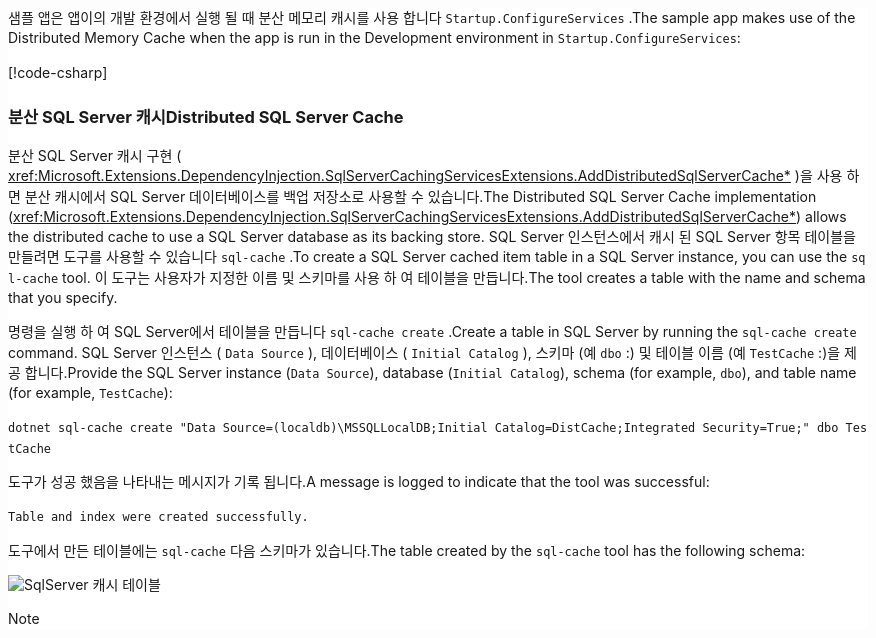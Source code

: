 <span data-ttu-id="5de4b-338">샘플 앱은 앱이의 개발 환경에서 실행 될 때 분산 메모리 캐시를 사용 합니다 `Startup.ConfigureServices` .</span><span class="sxs-lookup"><span data-stu-id="5de4b-338">The sample app makes use of the Distributed Memory Cache when the app is run in the Development environment in `Startup.ConfigureServices`:</span></span>

[!code-csharp[](distributed/samples/2.x/DistCacheSample/Startup.cs?name=snippet_AddDistributedMemoryCache)]

### <a name="distributed-sql-server-cache"></a><span data-ttu-id="5de4b-339">분산 SQL Server 캐시</span><span class="sxs-lookup"><span data-stu-id="5de4b-339">Distributed SQL Server Cache</span></span>

<span data-ttu-id="5de4b-340">분산 SQL Server 캐시 구현 ( <xref:Microsoft.Extensions.DependencyInjection.SqlServerCachingServicesExtensions.AddDistributedSqlServerCache*> )을 사용 하면 분산 캐시에서 SQL Server 데이터베이스를 백업 저장소로 사용할 수 있습니다.</span><span class="sxs-lookup"><span data-stu-id="5de4b-340">The Distributed SQL Server Cache implementation (<xref:Microsoft.Extensions.DependencyInjection.SqlServerCachingServicesExtensions.AddDistributedSqlServerCache*>) allows the distributed cache to use a SQL Server database as its backing store.</span></span> <span data-ttu-id="5de4b-341">SQL Server 인스턴스에서 캐시 된 SQL Server 항목 테이블을 만들려면 도구를 사용할 수 있습니다 `sql-cache` .</span><span class="sxs-lookup"><span data-stu-id="5de4b-341">To create a SQL Server cached item table in a SQL Server instance, you can use the `sql-cache` tool.</span></span> <span data-ttu-id="5de4b-342">이 도구는 사용자가 지정한 이름 및 스키마를 사용 하 여 테이블을 만듭니다.</span><span class="sxs-lookup"><span data-stu-id="5de4b-342">The tool creates a table with the name and schema that you specify.</span></span>

<span data-ttu-id="5de4b-343">명령을 실행 하 여 SQL Server에서 테이블을 만듭니다 `sql-cache create` .</span><span class="sxs-lookup"><span data-stu-id="5de4b-343">Create a table in SQL Server by running the `sql-cache create` command.</span></span> <span data-ttu-id="5de4b-344">SQL Server 인스턴스 ( `Data Source` ), 데이터베이스 ( `Initial Catalog` ), 스키마 (예 `dbo` :) 및 테이블 이름 (예 `TestCache` :)을 제공 합니다.</span><span class="sxs-lookup"><span data-stu-id="5de4b-344">Provide the SQL Server instance (`Data Source`), database (`Initial Catalog`), schema (for example, `dbo`), and table name (for example, `TestCache`):</span></span>

```dotnetcli
dotnet sql-cache create "Data Source=(localdb)\MSSQLLocalDB;Initial Catalog=DistCache;Integrated Security=True;" dbo TestCache
```

<span data-ttu-id="5de4b-345">도구가 성공 했음을 나타내는 메시지가 기록 됩니다.</span><span class="sxs-lookup"><span data-stu-id="5de4b-345">A message is logged to indicate that the tool was successful:</span></span>

```console
Table and index were created successfully.
```

<span data-ttu-id="5de4b-346">도구에서 만든 테이블에는 `sql-cache` 다음 스키마가 있습니다.</span><span class="sxs-lookup"><span data-stu-id="5de4b-346">The table created by the `sql-cache` tool has the following schema:</span></span>

![SqlServer 캐시 테이블](distributed/_static/SqlServerCacheTable.png)

> [!NOTE]
